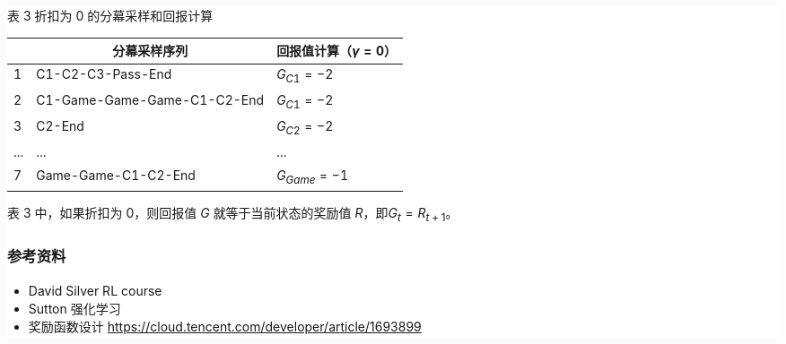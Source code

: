 表 3 折扣为 0 的分幕采样和回报计算

||分幕采样序列|回报值计算（$\gamma=0$）|
|-|-|-|
|1|C1-C2-C3-Pass-End|$G_{C1}=-2$|
|2|C1-Game-Game-Game-C1-C2-End|$G_{C1}=-2$|
|3|C2-End|$G_{C2}=-2$|
|...|...|...|
|7|Game-Game-C1-C2-End|$G_{Game}=-1$|

表 3 中，如果折扣为 0，则回报值 $G$ 就等于当前状态的奖励值 $R$，即$G_t = R_{t+1}$。

### 参考资料

- David Silver RL course
- Sutton 强化学习
- 奖励函数设计 https://cloud.tencent.com/developer/article/1693899